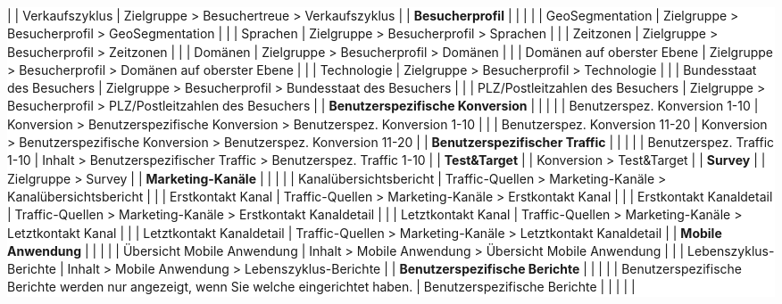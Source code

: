 |  | Verkaufszyklus | Zielgruppe &gt; Besuchertreue &gt; Verkaufszyklus |
| **Besucherprofil** |  |  |
|  | GeoSegmentation | Zielgruppe &gt; Besucherprofil &gt; GeoSegmentation |
|  | Sprachen | Zielgruppe &gt; Besucherprofil &gt; Sprachen |
|  | Zeitzonen | Zielgruppe &gt; Besucherprofil &gt; Zeitzonen |
|  | Domänen | Zielgruppe &gt; Besucherprofil &gt; Domänen |
|  | Domänen auf oberster Ebene | Zielgruppe &gt; Besucherprofil &gt; Domänen auf oberster Ebene |
|  | Technologie | Zielgruppe &gt; Besucherprofil &gt; Technologie |
|  | Bundesstaat des Besuchers | Zielgruppe &gt; Besucherprofil &gt; Bundesstaat des Besuchers |
|  | PLZ/Postleitzahlen des Besuchers | Zielgruppe &gt; Besucherprofil &gt; PLZ/Postleitzahlen des Besuchers |
| **Benutzerspezifische Konversion** |  |  |
|  | Benutzerspez. Konversion 1-10 | Konversion &gt; Benutzerspezifische Konversion &gt; Benutzerspez. Konversion 1-10 |
|  | Benutzerspez. Konversion 11-20 | Konversion &gt; Benutzerspezifische Konversion &gt; Benutzerspez. Konversion 11-20 |
| **Benutzerspezifischer Traffic** |  |  |
|  | Benutzerspez. Traffic 1-10 | Inhalt &gt; Benutzerspezifischer Traffic &gt; Benutzerspez. Traffic 1-10 |
| **Test&amp;Target** |  | Konversion &gt; Test&amp;Target |
| **Survey** |  | Zielgruppe &gt; Survey |
| **Marketing-Kanäle** |  |  |
|  | Kanalübersichtsbericht | Traffic-Quellen &gt; Marketing-Kanäle &gt; Kanalübersichtsbericht |
|  | Erstkontakt Kanal | Traffic-Quellen &gt; Marketing-Kanäle &gt; Erstkontakt Kanal |
|  | Erstkontakt Kanaldetail | Traffic-Quellen &gt; Marketing-Kanäle &gt; Erstkontakt Kanaldetail |
|  | Letztkontakt Kanal | Traffic-Quellen &gt; Marketing-Kanäle &gt; Letztkontakt Kanal |
|  | Letztkontakt Kanaldetail | Traffic-Quellen &gt; Marketing-Kanäle &gt; Letztkontakt Kanaldetail |
| **Mobile Anwendung** |  |  |
|  | Übersicht Mobile Anwendung | Inhalt &gt; Mobile Anwendung &gt; Übersicht Mobile Anwendung |
|  | Lebenszyklus-Berichte | Inhalt &gt; Mobile Anwendung &gt; Lebenszyklus-Berichte |
| **Benutzerspezifische Berichte** |  |  |
|  | Benutzerspezifische Berichte werden nur angezeigt, wenn Sie welche eingerichtet haben. | Benutzerspezifische Berichte |
|  |  |  |


